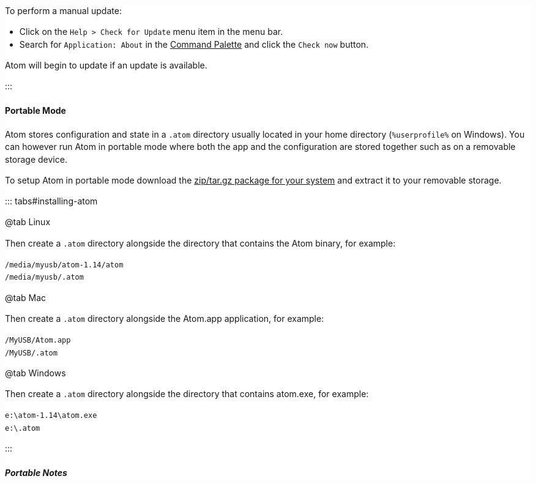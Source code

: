 To perform a manual update:

- Click on the `Help > Check for Update` menu item in the menu bar.
- Search for `Application: About` in the
  [Command Palette](https://flight-manual.atom.io/getting-started/sections/atom-basics/#command-palette)
  and click the `Check now` button.

Atom will begin to update if an update is available.

:::

#### Portable Mode

Atom stores configuration and state in a `.atom` directory usually located
in your home directory <span class="platform-windows">(`%userprofile%` on
Windows)</span>. You can however run Atom in portable mode where both the
app and the configuration are stored together such as on a removable
storage device.

To setup Atom in portable mode download the
[zip/tar.gz package for your system](https://github.com/atom/atom/releases/latest)
and extract it to your removable storage.

::: tabs#installing-atom

@tab Linux

Then create a `.atom` directory alongside the directory that contains the
Atom binary, for example:

```
/media/myusb/atom-1.14/atom
/media/myusb/.atom
```

@tab Mac

Then create a `.atom` directory alongside the Atom.app application, for
example:

```
/MyUSB/Atom.app
/MyUSB/.atom
```

@tab Windows

Then create a `.atom` directory alongside the directory that contains
atom.exe, for example:

```
e:\atom-1.14\atom.exe
e:\.atom
```

:::

##### Portable Notes
